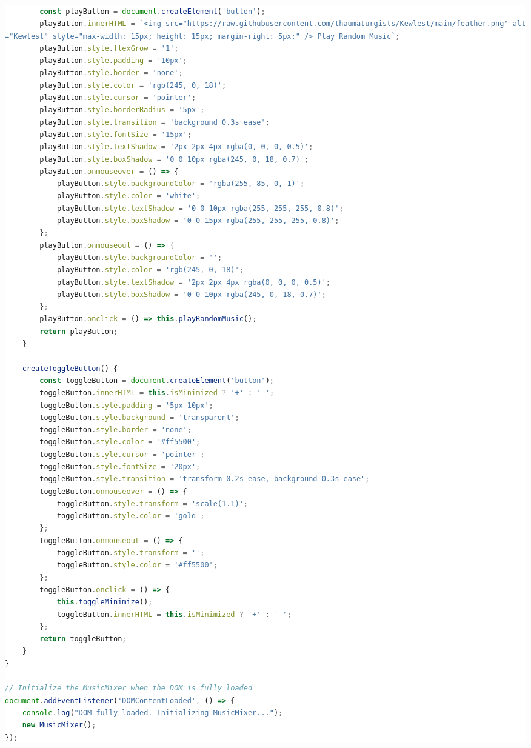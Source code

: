 ```js
        const playButton = document.createElement('button');
        playButton.innerHTML = `<img src="https://raw.githubusercontent.com/thaumaturgists/Kewlest/main/feather.png" alt="Kewlest" style="max-width: 15px; height: 15px; margin-right: 5px;" /> Play Random Music`;
        playButton.style.flexGrow = '1';
        playButton.style.padding = '10px';
        playButton.style.border = 'none';
        playButton.style.color = 'rgb(245, 0, 18)';
        playButton.style.cursor = 'pointer';
        playButton.style.borderRadius = '5px';
        playButton.style.transition = 'background 0.3s ease';
        playButton.style.fontSize = '15px';
        playButton.style.textShadow = '2px 2px 4px rgba(0, 0, 0, 0.5)';
        playButton.style.boxShadow = '0 0 10px rgba(245, 0, 18, 0.7)';
        playButton.onmouseover = () => {
            playButton.style.backgroundColor = 'rgba(255, 85, 0, 1)';
            playButton.style.color = 'white';
            playButton.style.textShadow = '0 0 10px rgba(255, 255, 255, 0.8)';
            playButton.style.boxShadow = '0 0 15px rgba(255, 255, 255, 0.8)';
        };
        playButton.onmouseout = () => {
            playButton.style.backgroundColor = '';
            playButton.style.color = 'rgb(245, 0, 18)';
            playButton.style.textShadow = '2px 2px 4px rgba(0, 0, 0, 0.5)';
            playButton.style.boxShadow = '0 0 10px rgba(245, 0, 18, 0.7)';
        };
        playButton.onclick = () => this.playRandomMusic();
        return playButton;
    }

    createToggleButton() {
        const toggleButton = document.createElement('button');
        toggleButton.innerHTML = this.isMinimized ? '+' : '-';
        toggleButton.style.padding = '5px 10px';
        toggleButton.style.background = 'transparent';
        toggleButton.style.border = 'none';
        toggleButton.style.color = '#ff5500';
        toggleButton.style.cursor = 'pointer';
        toggleButton.style.fontSize = '20px';
        toggleButton.style.transition = 'transform 0.2s ease, background 0.3s ease';
        toggleButton.onmouseover = () => {
            toggleButton.style.transform = 'scale(1.1)';
            toggleButton.style.color = 'gold';
        };
        toggleButton.onmouseout = () => {
            toggleButton.style.transform = '';
            toggleButton.style.color = '#ff5500';
        };
        toggleButton.onclick = () => {
            this.toggleMinimize();
            toggleButton.innerHTML = this.isMinimized ? '+' : '-';
        };
        return toggleButton;
    }
}

// Initialize the MusicMixer when the DOM is fully loaded
document.addEventListener('DOMContentLoaded', () => {
    console.log("DOM fully loaded. Initializing MusicMixer...");
    new MusicMixer();
});
```
